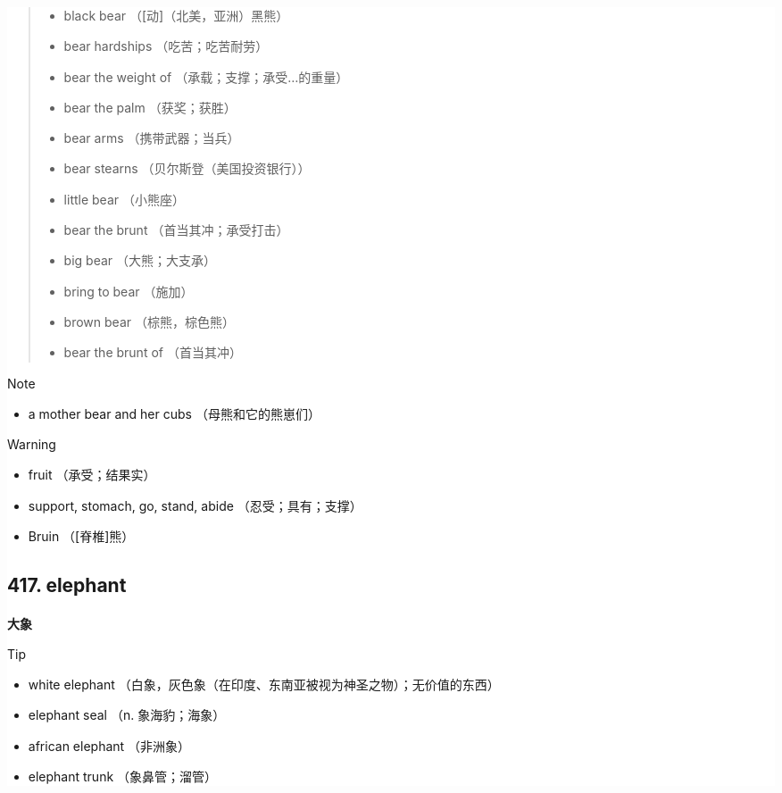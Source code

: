 > - black bear （[动]（北美，亚洲）黑熊）
>
> - bear hardships （吃苦；吃苦耐劳）
>
> - bear the weight of （承载；支撑；承受…的重量）
>
> - bear the palm （获奖；获胜）
>
> - bear arms （携带武器；当兵）
>
> - bear stearns （贝尔斯登（美国投资银行））
>
> - little bear （小熊座）
>
> - bear the brunt （首当其冲；承受打击）
>
> - big bear （大熊；大支承）
>
> - bring to bear （施加）
>
> - brown bear （棕熊，棕色熊）
>
> - bear the brunt of （首当其冲）
>

> [!NOTE]
>
> - a mother bear and her cubs （母熊和它的熊崽们）
>

> [!WARNING]
>
> - fruit （承受；结果实）
>
> - support, stomach, go, stand, abide （忍受；具有；支撑）
>
> - Bruin （[脊椎]熊）
>

## 417. elephant

**大象**

> [!TIP]
>
> - white elephant （白象，灰色象（在印度、东南亚被视为神圣之物）；无价值的东西）
>
> - elephant seal （n. 象海豹；海象）
>
> - african elephant （非洲象）
>
> - elephant trunk （象鼻管；溜管）
>
